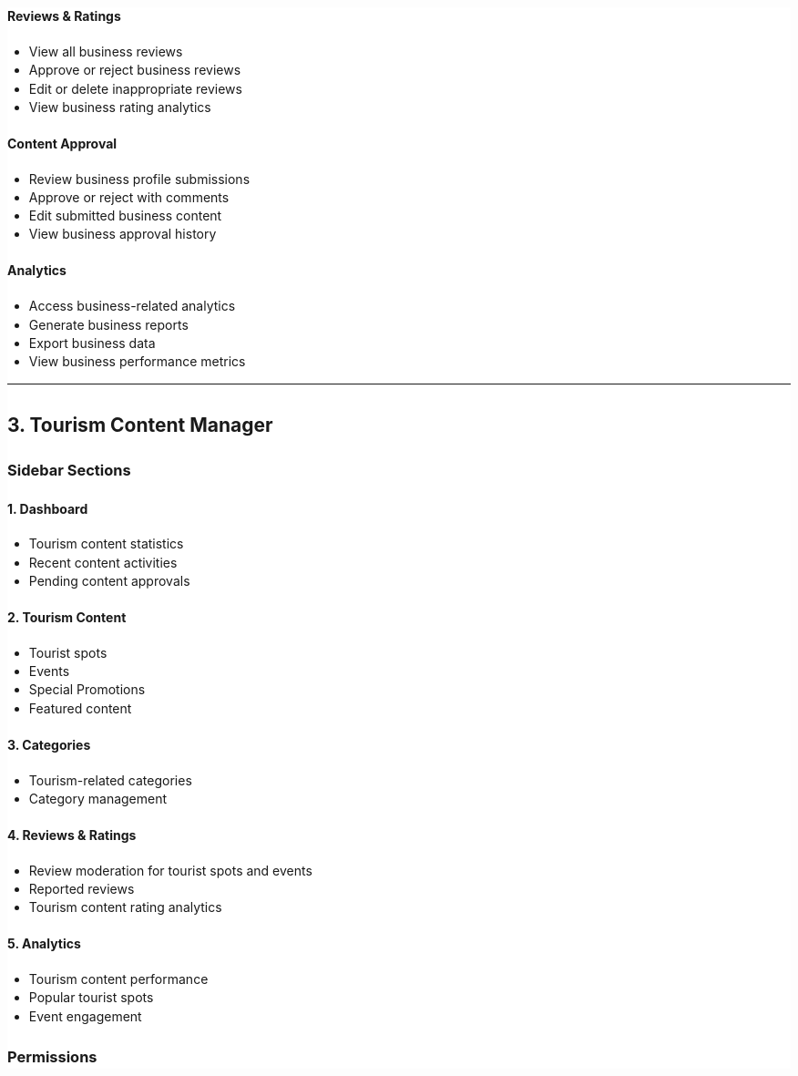 #### Reviews & Ratings
- View all business reviews
- Approve or reject business reviews
- Edit or delete inappropriate reviews
- View business rating analytics

#### Content Approval
- Review business profile submissions
- Approve or reject with comments
- Edit submitted business content
- View business approval history

#### Analytics
- Access business-related analytics
- Generate business reports
- Export business data
- View business performance metrics

---

## 3. Tourism Content Manager

### Sidebar Sections

#### 1. Dashboard
- Tourism content statistics
- Recent content activities
- Pending content approvals

#### 2. Tourism Content
- Tourist spots
- Events
- Special Promotions
- Featured content

#### 3. Categories
- Tourism-related categories
- Category management

#### 4. Reviews & Ratings
- Review moderation for tourist spots and events
- Reported reviews
- Tourism content rating analytics

#### 5. Analytics
- Tourism content performance
- Popular tourist spots
- Event engagement

### Permissions
